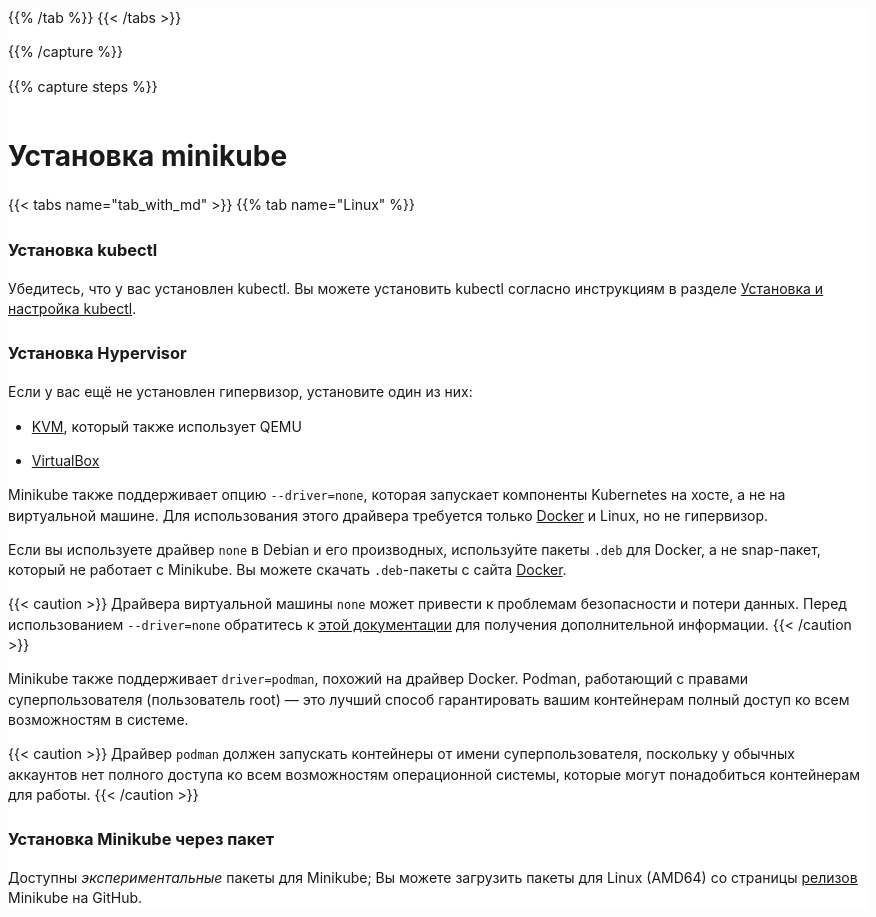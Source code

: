 {{% /tab %}}
{{< /tabs >}}

{{% /capture %}}

{{% capture steps %}}

# Установка minikube

{{< tabs name="tab_with_md" >}}
{{% tab name="Linux" %}}

### Установка kubectl

Убедитесь, что у вас установлен kubectl. Вы можете установить kubectl согласно инструкциям в разделе [Установка и настройка kubectl](/docs/tasks/tools/install-kubectl/#install-kubectl-on-linux).

### Установка Hypervisor

Если у вас ещё не установлен гипервизор, установите один из них:

* [KVM](https://www.linux-kvm.org/), который также использует QEMU

* [VirtualBox](https://www.virtualbox.org/wiki/Downloads)

Minikube также поддерживает опцию `--driver=none`, которая запускает компоненты Kubernetes на хосте, а не на виртуальной машине.
Для использования этого драйвера требуется только [Docker](https://www.docker.com/products/docker-desktop) и Linux, но не гипервизор.

Если вы используете драйвер `none` в Debian и его производных, используйте пакеты `.deb` для Docker, а не snap-пакет, который не работает с Minikube.
Вы можете скачать `.deb`-пакеты с сайта [Docker](https://www.docker.com/products/docker-desktop).

{{< caution >}}
Драйвера виртуальной машины `none` может привести к проблемам безопасности и потери данных. Перед использованием `--driver=none` обратитесь к [этой документации](https://minikube.sigs.k8s.io/docs/reference/drivers/none/) для получения дополнительной информации.
{{< /caution >}}

Minikube также поддерживает `driver=podman`, похожий на драйвер Docker. Podman, работающий с правами суперпользователя (пользователь root) — это лучший способ гарантировать вашим контейнерам полный доступ ко всем возможностям в системе.

{{< caution >}}
Драйвер `podman` должен запускать контейнеры от имени суперпользователя, поскольку у обычных аккаунтов нет полного доступа ко всем возможностям операционной системы, которые могут понадобиться контейнерам для работы.
{{< /caution >}}

### Установка Minikube через пакет

Доступны *экспериментальные* пакеты для Minikube; Вы можете загрузить пакеты для Linux (AMD64) со страницы [релизов](https://github.com/kubernetes/minikube/releases) Minikube на GitHub.
